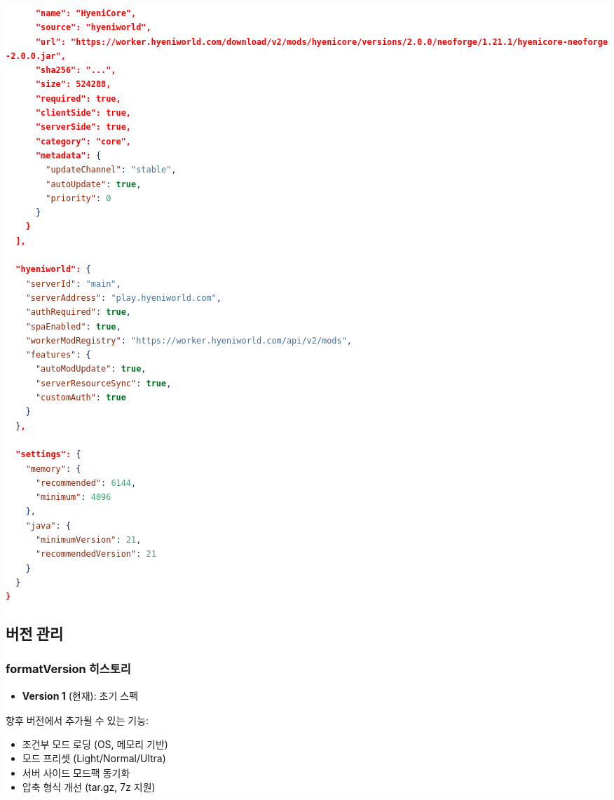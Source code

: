 ```json
      "name": "HyeniCore",
      "source": "hyeniworld",
      "url": "https://worker.hyeniworld.com/download/v2/mods/hyenicore/versions/2.0.0/neoforge/1.21.1/hyenicore-neoforge-2.0.0.jar",
      "sha256": "...",
      "size": 524288,
      "required": true,
      "clientSide": true,
      "serverSide": true,
      "category": "core",
      "metadata": {
        "updateChannel": "stable",
        "autoUpdate": true,
        "priority": 0
      }
    }
  ],
  
  "hyeniworld": {
    "serverId": "main",
    "serverAddress": "play.hyeniworld.com",
    "authRequired": true,
    "spaEnabled": true,
    "workerModRegistry": "https://worker.hyeniworld.com/api/v2/mods",
    "features": {
      "autoModUpdate": true,
      "serverResourceSync": true,
      "customAuth": true
    }
  },
  
  "settings": {
    "memory": {
      "recommended": 6144,
      "minimum": 4096
    },
    "java": {
      "minimumVersion": 21,
      "recommendedVersion": 21
    }
  }
}
```

## 버전 관리

### formatVersion 히스토리

- **Version 1** (현재): 초기 스펙

향후 버전에서 추가될 수 있는 기능:
- 조건부 모드 로딩 (OS, 메모리 기반)
- 모드 프리셋 (Light/Normal/Ultra)
- 서버 사이드 모드팩 동기화
- 압축 형식 개선 (tar.gz, 7z 지원)
